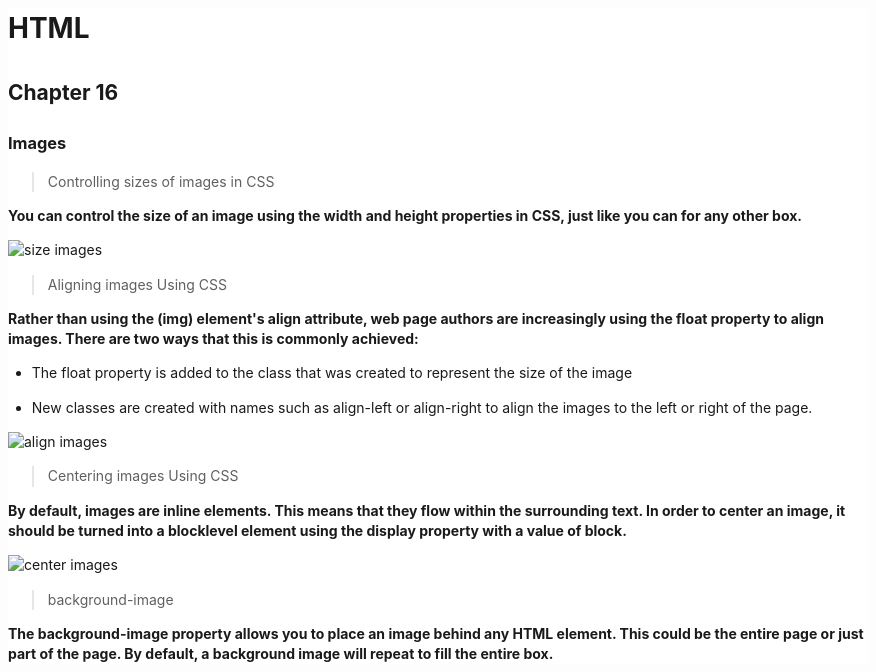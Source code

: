 # HTML 

## Chapter 16

### Images  

> Controlling sizes of images in CSS 

**You can control the size of an
image using the width and
height properties in CSS, just
like you can for any other box.** 

![size images](https://slideplayer.com/slide/15265880/92/images/4/CONTROLLING+SIZES+OF+IMAGES+USING+CSS.jpg)

> Aligning images Using CSS 

**Rather than using the (img)
element's align attribute, web
page authors are increasingly
using the float property to align
images. There are two ways that
this is commonly achieved:**


* The float property is added
to the class that was created to
represent the size of the image

* New classes are created with
names such as align-left or
align-right to align the images
to the left or right of the page.

![align images](https://slideplayer.com/slide/15265880/92/images/17/ALIGNING+IMAGES+USING+CSS.jpg)

> Centering images Using CSS 

**By default, images are inline
elements. This means that they
flow within the surrounding text.
In order to center an image, it
should be turned into a blocklevel
element using the display
property with a value of block.**

![center images](https://slideplayer.com/slide/15265880/92/images/20/CENTERING+IMAGES+USING+CSS.jpg)

> background-image 

**The background-image
property allows you to place
an image behind any HTML
element. This could be the entire
page or just part of the page. By
default, a background image will
repeat to fill the entire box.**
